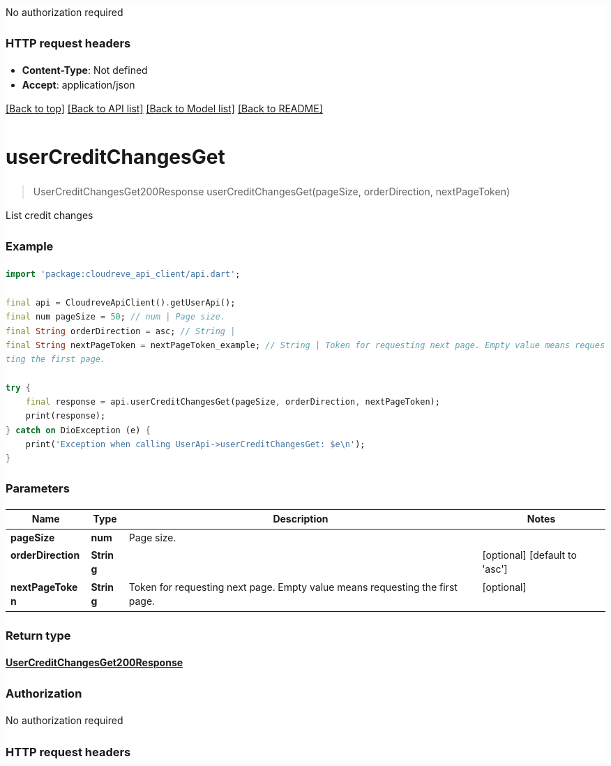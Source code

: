 No authorization required

### HTTP request headers

 - **Content-Type**: Not defined
 - **Accept**: application/json

[[Back to top]](#) [[Back to API list]](../README.md#documentation-for-api-endpoints) [[Back to Model list]](../README.md#documentation-for-models) [[Back to README]](../README.md)

# **userCreditChangesGet**
> UserCreditChangesGet200Response userCreditChangesGet(pageSize, orderDirection, nextPageToken)

List credit changes



### Example
```dart
import 'package:cloudreve_api_client/api.dart';

final api = CloudreveApiClient().getUserApi();
final num pageSize = 50; // num | Page size.
final String orderDirection = asc; // String | 
final String nextPageToken = nextPageToken_example; // String | Token for requesting next page. Empty value means requesting the first page.

try {
    final response = api.userCreditChangesGet(pageSize, orderDirection, nextPageToken);
    print(response);
} catch on DioException (e) {
    print('Exception when calling UserApi->userCreditChangesGet: $e\n');
}
```

### Parameters

Name | Type | Description  | Notes
------------- | ------------- | ------------- | -------------
 **pageSize** | **num**| Page size. | 
 **orderDirection** | **String**|  | [optional] [default to 'asc']
 **nextPageToken** | **String**| Token for requesting next page. Empty value means requesting the first page. | [optional] 

### Return type

[**UserCreditChangesGet200Response**](UserCreditChangesGet200Response.md)

### Authorization

No authorization required

### HTTP request headers
